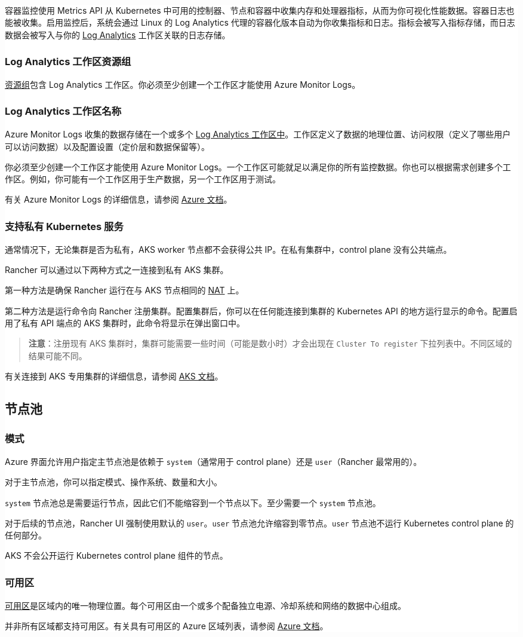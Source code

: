 容器监控使用 Metrics API 从 Kubernetes 中可用的控制器、节点和容器中收集内存和处理器指标，从而为你可视化性能数据。容器日志也能被收集。启用监控后，系统会通过 Linux 的 Log Analytics 代理的容器化版本自动为你收集指标和日志。指标会被写入指标存储，而日志数据会被写入与你的 [Log Analytics](https://docs.microsoft.com/en-us/azure/azure-monitor/logs/log-query-overview) 工作区关联的日志存储。

### Log Analytics 工作区资源组

[资源组](https://docs.microsoft.com/en-us/azure/azure-resource-manager/management/overview#resource-groups)包含 Log Analytics 工作区。你必须至少创建一个工作区才能使用 Azure Monitor Logs。

### Log Analytics 工作区名称

Azure Monitor Logs 收集的数据存储在一个或多个 [Log Analytics 工作区中](https://docs.microsoft.com/en-us/azure/azure-monitor/logs/design-logs-deployment)。工作区定义了数据的地理位置、访问权限（定义了哪些用户可以访问数据）以及配置设置（定价层和数据保留等）。

你必须至少创建一个工作区才能使用 Azure Monitor Logs。一个工作区可能就足以满足你的所有监控数据。你也可以根据需求创建多个工作区。例如，你可能有一个工作区用于生产数据，另一个工作区用于测试。

有关 Azure Monitor Logs 的详细信息，请参阅 [Azure 文档](https://docs.microsoft.com/en-us/azure/azure-monitor/logs/data-platform-logs)。

### 支持私有 Kubernetes 服务

通常情况下，无论集群是否为私有，AKS worker 节点都不会获得公共 IP。在私有集群中，control plane 没有公共端点。

Rancher 可以通过以下两种方式之一连接到私有 AKS 集群。

第一种方法是确保 Rancher 运行在与 AKS 节点相同的 [NAT](https://docs.microsoft.com/en-us/azure/virtual-network/nat-overview) 上。

第二种方法是运行命令向 Rancher 注册集群。配置集群后，你可以在任何能连接到集群的 Kubernetes API 的地方运行显示的命令。配置启用了私有 API 端点的 AKS 集群时，此命令将显示在弹出窗口中。

> **注意**：注册现有 AKS 集群时，集群可能需要一些时间（可能是数小时）才会出现在 `Cluster To register` 下拉列表中。不同区域的结果可能不同。

有关连接到 AKS 专用集群的详细信息，请参阅 [AKS 文档](https://docs.microsoft.com/en-us/azure/aks/private-clusters#options-for-connecting-to-the-private-cluster)。

## 节点池

### 模式

Azure 界面允许用户指定主节点池是依赖于 `system`（通常用于 control plane）还是 `user`（Rancher 最常用的）。

对于主节点池，你可以指定模式、操作系统、数量和大小。

`system` 节点池总是需要运行节点，因此它们不能缩容到一个节点以下。至少需要一个 `system` 节点池。

对于后续的节点池，Rancher UI 强制使用默认的 `user`。`user` 节点池允许缩容到零节点。`user` 节点池不运行 Kubernetes control plane 的任何部分。

AKS 不会公开运行 Kubernetes control plane 组件的节点。

### 可用区

[可用区](https://docs.microsoft.com/en-us/azure/availability-zones/az-overview)是区域内的唯一物理位置。每个可用区由一个或多个配备独立电源、冷却系统和网络的数据中心组成。

并非所有区域都支持可用区。有关具有可用区的 Azure 区域列表，请参阅 [Azure 文档](https://docs.microsoft.com/en-us/azure/availability-zones/az-region#azure-regions-with-availability-zones)。
